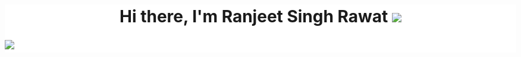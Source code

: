 <h1 align="center">Hi there, I'm Ranjeet Singh Rawat <img src="https://media.giphy.com/media/hvRJCLFzcasrR4ia7z/giphy.gif" width="28"></h1>


<img width="100%" src="https://readme-typing-svg.herokuapp.com/?lines=Machine+Learning+and+Artifical+Intelligence+Enthusiast;Front-End+Web+Developer;Computer+Science+Student;Tech+Geek&font=sans-serif&center=true&size=12">
